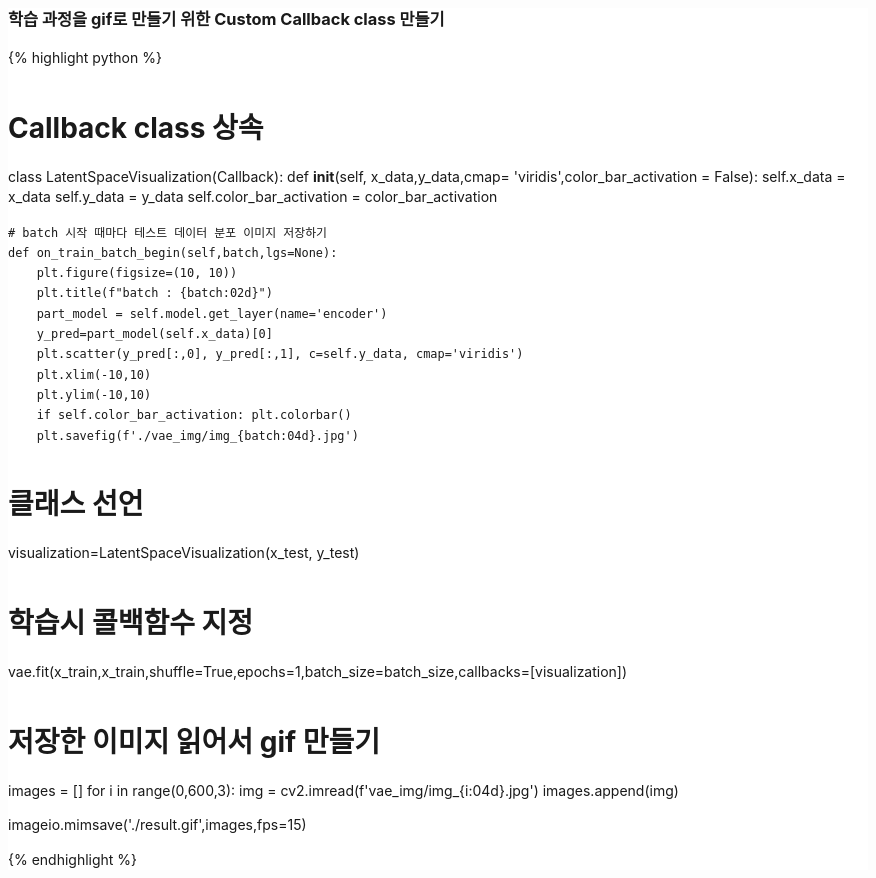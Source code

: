 ### 학습 과정을 gif로 만들기 위한 Custom Callback class 만들기

{% highlight python %}

# Callback class 상속
class LatentSpaceVisualization(Callback):
    def __init__(self, x_data,y_data,cmap= 'viridis',color_bar_activation = False):
        self.x_data = x_data
        self.y_data = y_data
        self.color_bar_activation = color_bar_activation

    # batch 시작 때마다 테스트 데이터 분포 이미지 저장하기
    def on_train_batch_begin(self,batch,lgs=None):
        plt.figure(figsize=(10, 10))
        plt.title(f"batch : {batch:02d}")
        part_model = self.model.get_layer(name='encoder')
        y_pred=part_model(self.x_data)[0]
        plt.scatter(y_pred[:,0], y_pred[:,1], c=self.y_data, cmap='viridis')
        plt.xlim(-10,10)
        plt.ylim(-10,10)
        if self.color_bar_activation: plt.colorbar()
        plt.savefig(f'./vae_img/img_{batch:04d}.jpg')

# 클래스 선언
visualization=LatentSpaceVisualization(x_test, y_test)
# 학습시 콜백함수 지정
vae.fit(x_train,x_train,shuffle=True,epochs=1,batch_size=batch_size,callbacks=[visualization])

# 저장한 이미지 읽어서 gif 만들기
images = []
for i in range(0,600,3):
    img = cv2.imread(f'vae_img/img_{i:04d}.jpg')
    images.append(img)
    
imageio.mimsave('./result.gif',images,fps=15)

{% endhighlight %}